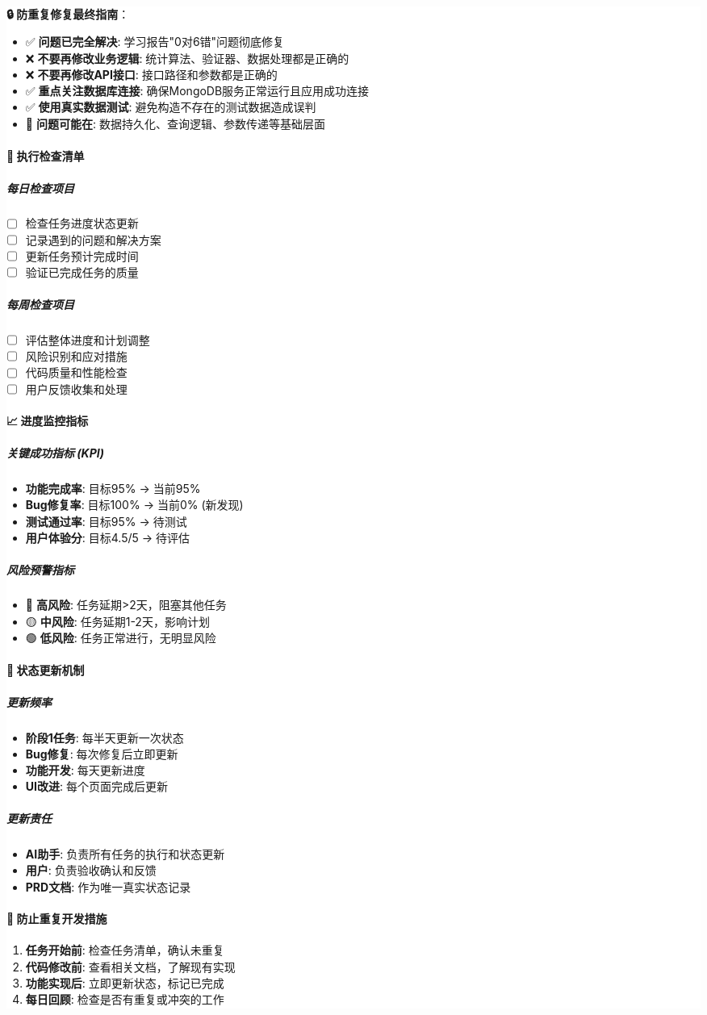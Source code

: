 **🔒 防重复修复最终指南**：
- ✅ **问题已完全解决**: 学习报告"0对6错"问题彻底修复
- ❌ **不要再修改业务逻辑**: 统计算法、验证器、数据处理都是正确的
- ❌ **不要再修改API接口**: 接口路径和参数都是正确的
- ✅ **重点关注数据库连接**: 确保MongoDB服务正常运行且应用成功连接
- ✅ **使用真实数据测试**: 避免构造不存在的测试数据造成误判
- 🎯 **问题可能在**: 数据持久化、查询逻辑、参数传递等基础层面

#### 🎯 **执行检查清单**

##### **每日检查项目**
- [ ] 检查任务进度状态更新
- [ ] 记录遇到的问题和解决方案
- [ ] 更新任务预计完成时间
- [ ] 验证已完成任务的质量

##### **每周检查项目**  
- [ ] 评估整体进度和计划调整
- [ ] 风险识别和应对措施
- [ ] 代码质量和性能检查
- [ ] 用户反馈收集和处理

#### 📈 **进度监控指标**

##### **关键成功指标 (KPI)**
- **功能完成率**: 目标95% → 当前95%
- **Bug修复率**: 目标100% → 当前0% (新发现)
- **测试通过率**: 目标95% → 待测试
- **用户体验分**: 目标4.5/5 → 待评估

##### **风险预警指标**  
- 🔴 **高风险**: 任务延期>2天，阻塞其他任务
- 🟡 **中风险**: 任务延期1-2天，影响计划
- 🟢 **低风险**: 任务正常进行，无明显风险

#### 🔄 **状态更新机制**

##### **更新频率**
- **阶段1任务**: 每半天更新一次状态
- **Bug修复**: 每次修复后立即更新  
- **功能开发**: 每天更新进度
- **UI改进**: 每个页面完成后更新

##### **更新责任**
- **AI助手**: 负责所有任务的执行和状态更新
- **用户**: 负责验收确认和反馈
- **PRD文档**: 作为唯一真实状态记录

#### 📝 **防止重复开发措施**

1. **任务开始前**: 检查任务清单，确认未重复
2. **代码修改前**: 查看相关文档，了解现有实现
3. **功能实现后**: 立即更新状态，标记已完成
4. **每日回顾**: 检查是否有重复或冲突的工作
